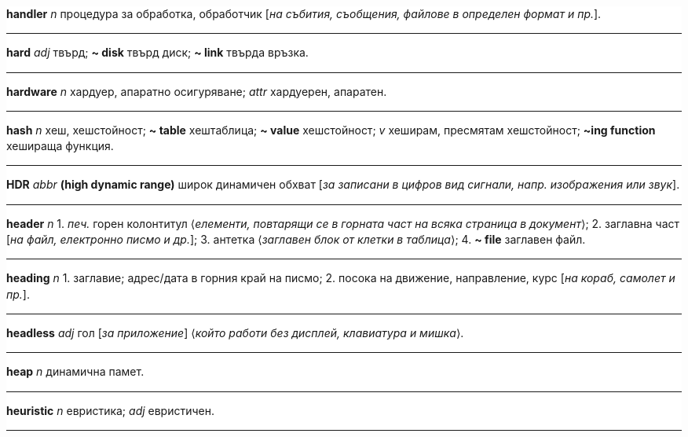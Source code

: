 
**handler**
*n* процедура за обработка, обработчик \[*на събития, съобщения, файлове в определен формат и пр.*\].

---

**hard**
*adj* твърд; **\~ disk** твърд диск; **\~ link** твърда връзка.

---

**hardware**
*n* хардуер, апаратно осигуряване; *attr* хардуерен, апаратен.

---

**hash**
*n* хеш, хешстойност; **\~ table** хештаблица; **\~ value** хешстойност;
*v* хеширам, пресмятам хешстойност; **~ing function** хешираща функция.

---

**HDR**
*abbr* **(high dynamic range)** широк динамичен обхват \[*за записани в цифров вид сигнали, напр. изображения или звук*\].

---

**header**
*n*
1\. *печ.* горен колонтитул ⟨*елементи, повтарящи се в горната част на всяка страница в документ*⟩;
2\. заглавна част \[*на файл, електронно писмо и др.*\];
3\. антетка ⟨*заглавен блок от клетки в таблица*⟩;
4\. **\~ file** заглавен файл.

---

**heading**
*n*
1\. заглавие; адрес/дата в горния край на писмо;
2\. посока на движение, направление, курс \[*на кораб, самолет и пр.*\].

---

**headless**
*adj* гол \[*за приложение*\] ⟨*който работи без дисплей, клавиатура и мишка*⟩.

---

**heap**
*n* динамична памет.

---

**heuristic**
*n* евристика;
*adj* евристичен.

---